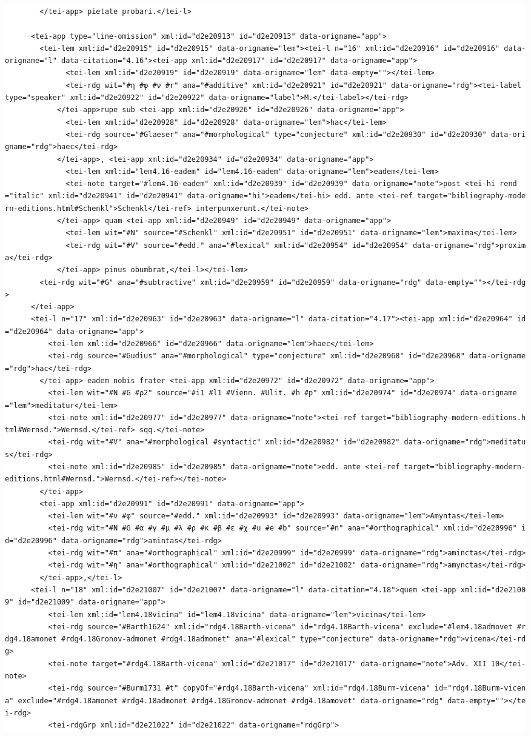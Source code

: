             </tei-app> pietate probari.</tei-l>

          <tei-app type="line-omission" xml:id="d2e20913" id="d2e20913" data-origname="app">
            <tei-lem xml:id="d2e20915" id="d2e20915" data-origname="lem"><tei-l n="16" xml:id="d2e20916" id="d2e20916" data-origname="l" data-citation="4.16"><tei-app xml:id="d2e20917" id="d2e20917" data-origname="app">
                  <tei-lem xml:id="d2e20919" id="d2e20919" data-origname="lem" data-empty="">​</tei-lem>
                  <tei-rdg wit="#η #φ #ν #r" ana="#additive" xml:id="d2e20921" id="d2e20921" data-origname="rdg"><tei-label type="speaker" xml:id="d2e20922" id="d2e20922" data-origname="label">M.</tei-label></tei-rdg>
                </tei-app>rupe sub <tei-app xml:id="d2e20926" id="d2e20926" data-origname="app">
                  <tei-lem xml:id="d2e20928" id="d2e20928" data-origname="lem">hac</tei-lem>
                  <tei-rdg source="#Glaeser" ana="#morphological" type="conjecture" xml:id="d2e20930" id="d2e20930" data-origname="rdg">haec</tei-rdg>
                </tei-app>, <tei-app xml:id="d2e20934" id="d2e20934" data-origname="app">
                  <tei-lem xml:id="lem4.16-eadem" id="lem4.16-eadem" data-origname="lem">eadem</tei-lem>
                  <tei-note target="#lem4.16-eadem" xml:id="d2e20939" id="d2e20939" data-origname="note">post <tei-hi rend="italic" xml:id="d2e20941" id="d2e20941" data-origname="hi">eadem</tei-hi> edd. ante <tei-ref target="bibliography-modern-editions.html#Schenkl">Schenkl</tei-ref> interpunxerunt.</tei-note>
                </tei-app> quam <tei-app xml:id="d2e20949" id="d2e20949" data-origname="app">
                  <tei-lem wit="#N" source="#Schenkl" xml:id="d2e20951" id="d2e20951" data-origname="lem">maxima</tei-lem>
                  <tei-rdg wit="#V" source="#edd." ana="#lexical" xml:id="d2e20954" id="d2e20954" data-origname="rdg">proxima</tei-rdg>
                </tei-app> pinus obumbrat,</tei-l></tei-lem>
            <tei-rdg wit="#G" ana="#subtractive" xml:id="d2e20959" id="d2e20959" data-origname="rdg" data-empty="">​</tei-rdg>
          </tei-app>
          <tei-l n="17" xml:id="d2e20963" id="d2e20963" data-origname="l" data-citation="4.17"><tei-app xml:id="d2e20964" id="d2e20964" data-origname="app">
              <tei-lem xml:id="d2e20966" id="d2e20966" data-origname="lem">haec</tei-lem>
              <tei-rdg source="#Gudius" ana="#morphological" type="conjecture" xml:id="d2e20968" id="d2e20968" data-origname="rdg">hac</tei-rdg>
            </tei-app> eadem nobis frater <tei-app xml:id="d2e20972" id="d2e20972" data-origname="app">
              <tei-lem wit="#N #G #ρ2" source="#i1 #l1 #Vienn. #Ulit. #h #p" xml:id="d2e20974" id="d2e20974" data-origname="lem">meditatur</tei-lem>
              <tei-note xml:id="d2e20977" id="d2e20977" data-origname="note"><tei-ref target="bibliography-modern-editions.html#Wernsd.">Wernsd.</tei-ref> sqq.</tei-note>
              <tei-rdg wit="#V" ana="#morphological #syntactic" xml:id="d2e20982" id="d2e20982" data-origname="rdg">meditatus</tei-rdg>
              <tei-note xml:id="d2e20985" id="d2e20985" data-origname="note">edd. ante <tei-ref target="bibliography-modern-editions.html#Wernsd.">Wernsd.</tei-ref></tei-note>
            </tei-app>
            <tei-app xml:id="d2e20991" id="d2e20991" data-origname="app">
              <tei-lem wit="#ν #φ" source="#edd." xml:id="d2e20993" id="d2e20993" data-origname="lem">Amyntas</tei-lem>
              <tei-rdg wit="#N #G #α #γ #μ #λ #ρ #κ #β #ε #χ #u #e #b" source="#n" ana="#orthographical" xml:id="d2e20996" id="d2e20996" data-origname="rdg">amintas</tei-rdg>
              <tei-rdg wit="#π" ana="#orthographical" xml:id="d2e20999" id="d2e20999" data-origname="rdg">aminctas</tei-rdg>
              <tei-rdg wit="#η" ana="#orthographical" xml:id="d2e21002" id="d2e21002" data-origname="rdg">amynctas</tei-rdg>
            </tei-app>,</tei-l>
          <tei-l n="18" xml:id="d2e21007" id="d2e21007" data-origname="l" data-citation="4.18">quem <tei-app xml:id="d2e21009" id="d2e21009" data-origname="app">
              <tei-lem xml:id="lem4.18vicina" id="lem4.18vicina" data-origname="lem">vicina</tei-lem>
              <tei-rdg source="#Barth1624" xml:id="rdg4.18Barth-vicena" id="rdg4.18Barth-vicena" exclude="#lem4.18admovet #rdg4.18amonet #rdg4.18Gronov-admonet #rdg4.18admonet" ana="#lexical" type="conjecture" data-origname="rdg">vicena</tei-rdg>
              <tei-note target="#rdg4.18Barth-vicena" xml:id="d2e21017" id="d2e21017" data-origname="note">Adv. XII 10</tei-note>
              <tei-rdg source="#Burm1731 #t" copyOf="#rdg4.18Barth-vicena" xml:id="rdg4.18Burm-vicena" id="rdg4.18Burm-vicena" exclude="#rdg4.18amonet #rdg4.18admonet #rdg4.18Gronov-admonet #rdg4.18amovet" data-origname="rdg" data-empty="">​</tei-rdg>
              <tei-rdgGrp xml:id="d2e21022" id="d2e21022" data-origname="rdgGrp">
